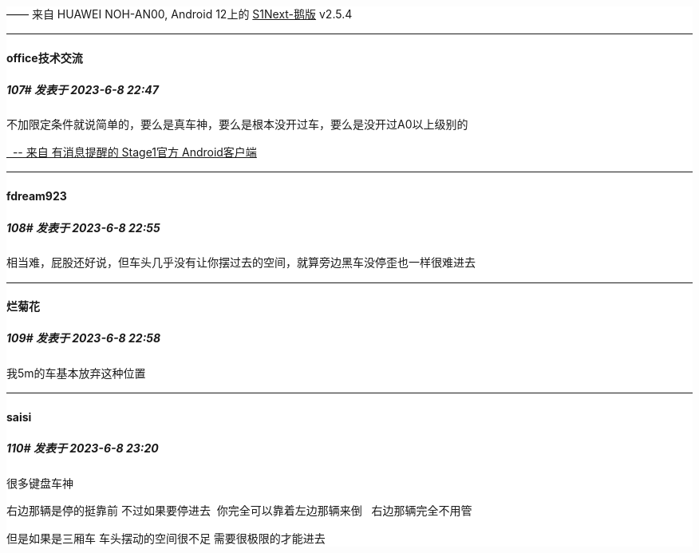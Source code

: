—— 来自 HUAWEI NOH-AN00, Android 12上的 [S1Next-鹅版](https://github.com/ykrank/S1-Next/releases) v2.5.4


*****

####  office技术交流  
##### 107#       发表于 2023-6-8 22:47

不加限定条件就说简单的，要么是真车神，要么是根本没开过车，要么是没开过A0以上级别的

[  -- 来自 有消息提醒的 Stage1官方 Android客户端](https://www.coolapk.com/apk/140634)


*****

####  fdream923  
##### 108#       发表于 2023-6-8 22:55

相当难，屁股还好说，但车头几乎没有让你摆过去的空间，就算旁边黑车没停歪也一样很难进去

*****

####  烂菊花  
##### 109#       发表于 2023-6-8 22:58

我5m的车基本放弃这种位置


*****

####  saisi  
##### 110#       发表于 2023-6-8 23:20

很多键盘车神

右边那辆是停的挺靠前 不过如果要停进去  你完全可以靠着左边那辆来倒   右边那辆完全不用管

但是如果是三厢车 车头摆动的空间很不足 需要很极限的才能进去

